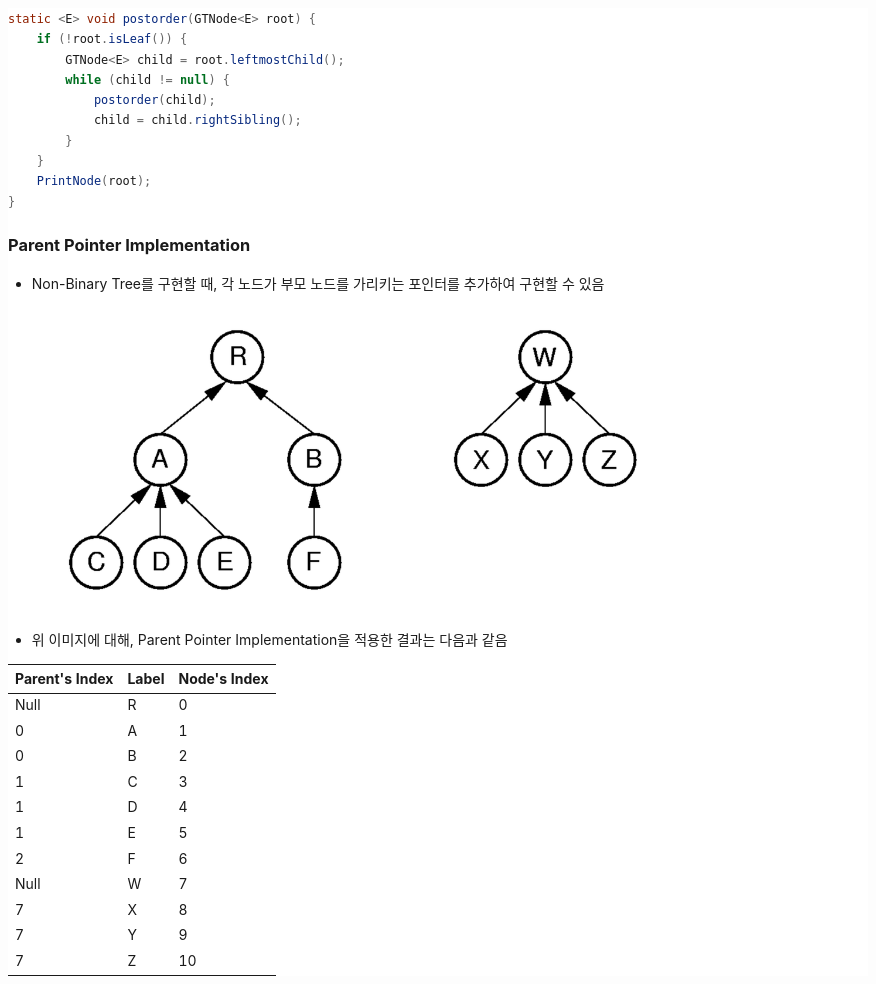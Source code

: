 ```java
static <E> void postorder(GTNode<E> root) {
    if (!root.isLeaf()) {
        GTNode<E> child = root.leftmostChild();
        while (child != null) {
            postorder(child);
            child = child.rightSibling();
        }
    }
    PrintNode(root);
}
```
### Parent Pointer Implementation
- Non-Binary Tree를 구현할 때, 각 노드가 부모 노드를 가리키는 포인터를 추가하여 구현할 수 있음
<figure>
  <img src="../assets/img/2025-06-14-non-binary-trees/image.png" alt="Parent Pointer Implementation" width="600">
</figure>

- 위 이미지에 대해, Parent Pointer Implementation을 적용한 결과는 다음과 같음

| Parent's Index | Label | Node's Index |
| -------------- | ----- | ------------ |
| Null           | R     | 0            |
| 0              | A     | 1            |
| 0              | B     | 2            |
| 1              | C     | 3            |
| 1              | D     | 4            |
| 1              | E     | 5            |
| 2              | F     | 6            |
| Null           | W     | 7            |
| 7              | X     | 8            |
| 7              | Y     | 9            |
| 7              | Z     | 10           |
